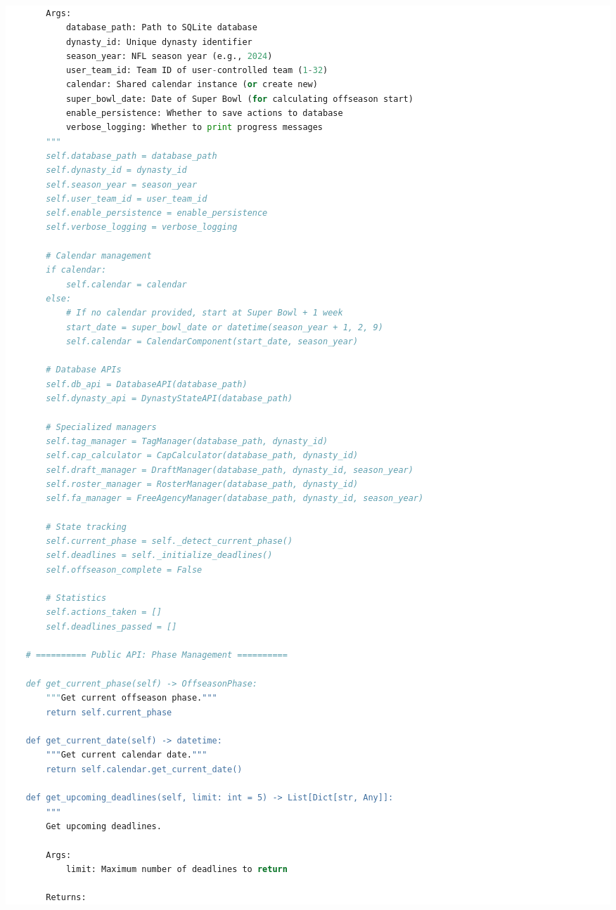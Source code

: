 ```python
        Args:
            database_path: Path to SQLite database
            dynasty_id: Unique dynasty identifier
            season_year: NFL season year (e.g., 2024)
            user_team_id: Team ID of user-controlled team (1-32)
            calendar: Shared calendar instance (or create new)
            super_bowl_date: Date of Super Bowl (for calculating offseason start)
            enable_persistence: Whether to save actions to database
            verbose_logging: Whether to print progress messages
        """
        self.database_path = database_path
        self.dynasty_id = dynasty_id
        self.season_year = season_year
        self.user_team_id = user_team_id
        self.enable_persistence = enable_persistence
        self.verbose_logging = verbose_logging

        # Calendar management
        if calendar:
            self.calendar = calendar
        else:
            # If no calendar provided, start at Super Bowl + 1 week
            start_date = super_bowl_date or datetime(season_year + 1, 2, 9)
            self.calendar = CalendarComponent(start_date, season_year)

        # Database APIs
        self.db_api = DatabaseAPI(database_path)
        self.dynasty_api = DynastyStateAPI(database_path)

        # Specialized managers
        self.tag_manager = TagManager(database_path, dynasty_id)
        self.cap_calculator = CapCalculator(database_path, dynasty_id)
        self.draft_manager = DraftManager(database_path, dynasty_id, season_year)
        self.roster_manager = RosterManager(database_path, dynasty_id)
        self.fa_manager = FreeAgencyManager(database_path, dynasty_id, season_year)

        # State tracking
        self.current_phase = self._detect_current_phase()
        self.deadlines = self._initialize_deadlines()
        self.offseason_complete = False

        # Statistics
        self.actions_taken = []
        self.deadlines_passed = []

    # ========== Public API: Phase Management ==========

    def get_current_phase(self) -> OffseasonPhase:
        """Get current offseason phase."""
        return self.current_phase

    def get_current_date(self) -> datetime:
        """Get current calendar date."""
        return self.calendar.get_current_date()

    def get_upcoming_deadlines(self, limit: int = 5) -> List[Dict[str, Any]]:
        """
        Get upcoming deadlines.

        Args:
            limit: Maximum number of deadlines to return

        Returns:
```